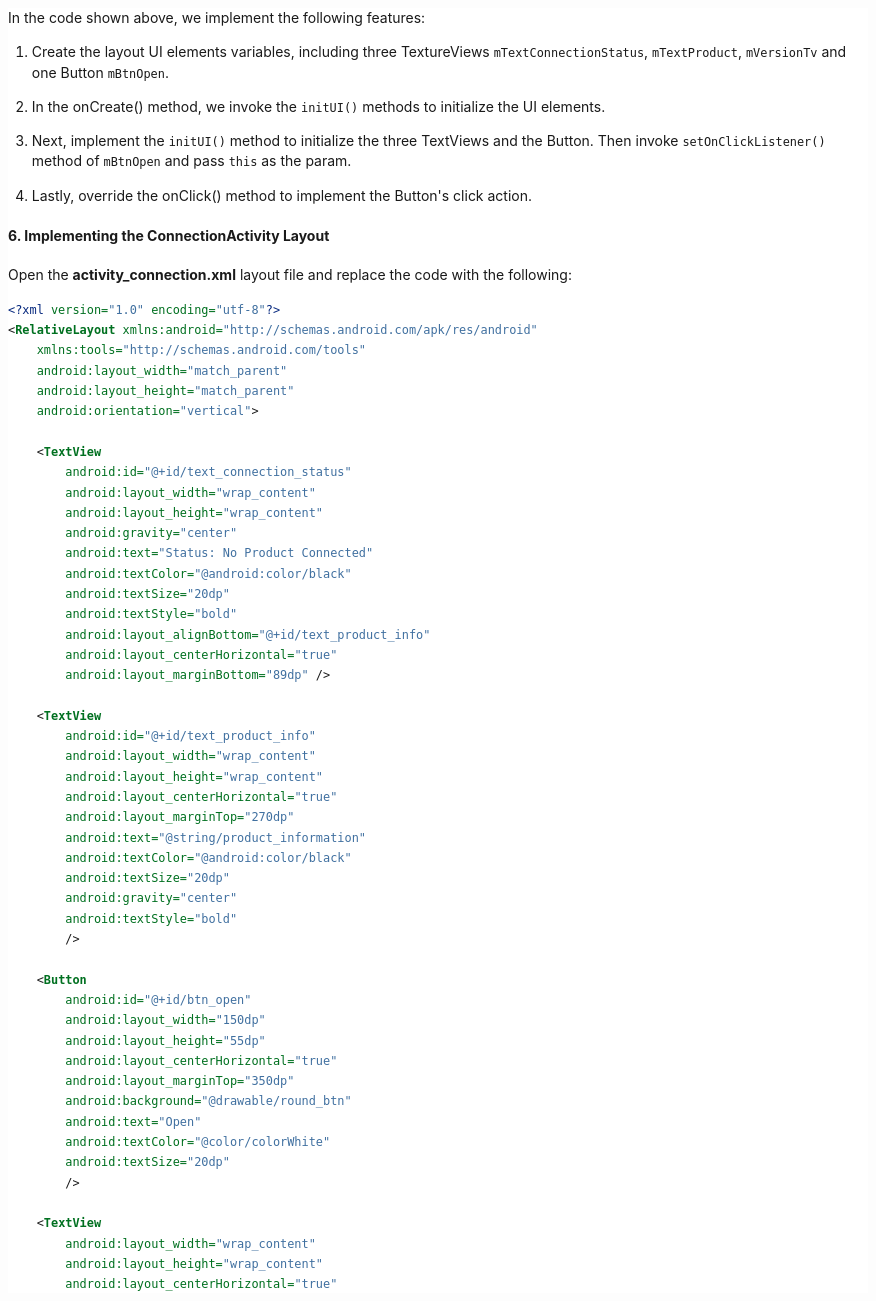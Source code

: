 In the code shown above, we implement the following features:

1. Create the layout UI elements variables, including three TextureViews `mTextConnectionStatus`, `mTextProduct`, `mVersionTv` and one Button `mBtnOpen`.

2. In the onCreate() method, we invoke the `initUI()` methods to initialize the UI elements.

3. Next, implement the `initUI()` method to initialize the three TextViews and the Button. Then invoke `setOnClickListener()` method of `mBtnOpen` and pass `this` as the param.

4. Lastly, override the onClick() method to implement the Button's click action.

#### 6. Implementing the ConnectionActivity Layout

Open the **activity_connection.xml** layout file and replace the code with the following:

~~~xml
<?xml version="1.0" encoding="utf-8"?>
<RelativeLayout xmlns:android="http://schemas.android.com/apk/res/android"
    xmlns:tools="http://schemas.android.com/tools"
    android:layout_width="match_parent"
    android:layout_height="match_parent"
    android:orientation="vertical">

    <TextView
        android:id="@+id/text_connection_status"
        android:layout_width="wrap_content"
        android:layout_height="wrap_content"
        android:gravity="center"
        android:text="Status: No Product Connected"
        android:textColor="@android:color/black"
        android:textSize="20dp"
        android:textStyle="bold"
        android:layout_alignBottom="@+id/text_product_info"
        android:layout_centerHorizontal="true"
        android:layout_marginBottom="89dp" />

    <TextView
        android:id="@+id/text_product_info"
        android:layout_width="wrap_content"
        android:layout_height="wrap_content"
        android:layout_centerHorizontal="true"
        android:layout_marginTop="270dp"
        android:text="@string/product_information"
        android:textColor="@android:color/black"
        android:textSize="20dp"
        android:gravity="center"
        android:textStyle="bold"
        />

    <Button
        android:id="@+id/btn_open"
        android:layout_width="150dp"
        android:layout_height="55dp"
        android:layout_centerHorizontal="true"
        android:layout_marginTop="350dp"
        android:background="@drawable/round_btn"
        android:text="Open"
        android:textColor="@color/colorWhite"
        android:textSize="20dp"
        />

    <TextView
        android:layout_width="wrap_content"
        android:layout_height="wrap_content"
        android:layout_centerHorizontal="true"
~~~